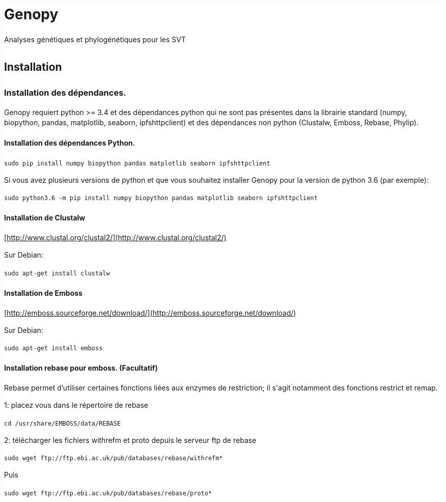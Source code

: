# Genopy


Analyses génétiques et phylogénétiques pour les SVT

<a name ="installgenoy"></a>

## Installation


### Installation des dépendances.

Genopy requiert python >= 3.4 et des dépendances python qui ne sont pas présentes dans la librairie standard (numpy, biopython, pandas, matplotlib, seaborn, ipfshttpclient) et des dépendances non python (Clustalw, Emboss, Rebase, Phylip).

#### Installation des dépendances Python.

	sudo pip install numpy biopython pandas matplotlib seaborn ipfshttpclient

Si vous avez plusieurs versions de python et que vous souhaitez installer Genopy pour la version de python 3.6 (par exemple):

	sudo python3.6 -m pip install numpy biopython pandas matplotlib seaborn ipfshttpclient

#### Installation de Clustalw

[http://www.clustal.org/clustal2/](http://www.clustal.org/clustal2/)

Sur Debian:

	sudo apt-get install clustalw

#### Installation de Emboss

[http://emboss.sourceforge.net/download/](http://emboss.sourceforge.net/download/)

Sur Debian:

	sudo apt-get install emboss


#### Installation rebase pour emboss. (Facultatif)

Rebase permet  d’utiliser certaines fonctions liées aux enzymes de restriction; il s'agit notamment des fonctions restrict et remap.

1: placez vous dans le répertoire de rebase

	cd /usr/share/EMBOSS/data/REBASE

2: télécharger les fichiers withrefm et proto depuis le serveur ftp de rebase

	sudo wget ftp://ftp.ebi.ac.uk/pub/databases/rebase/withrefm*

Puis 

	sudo wget ftp://ftp.ebi.ac.uk/pub/databases/rebase/proto*
